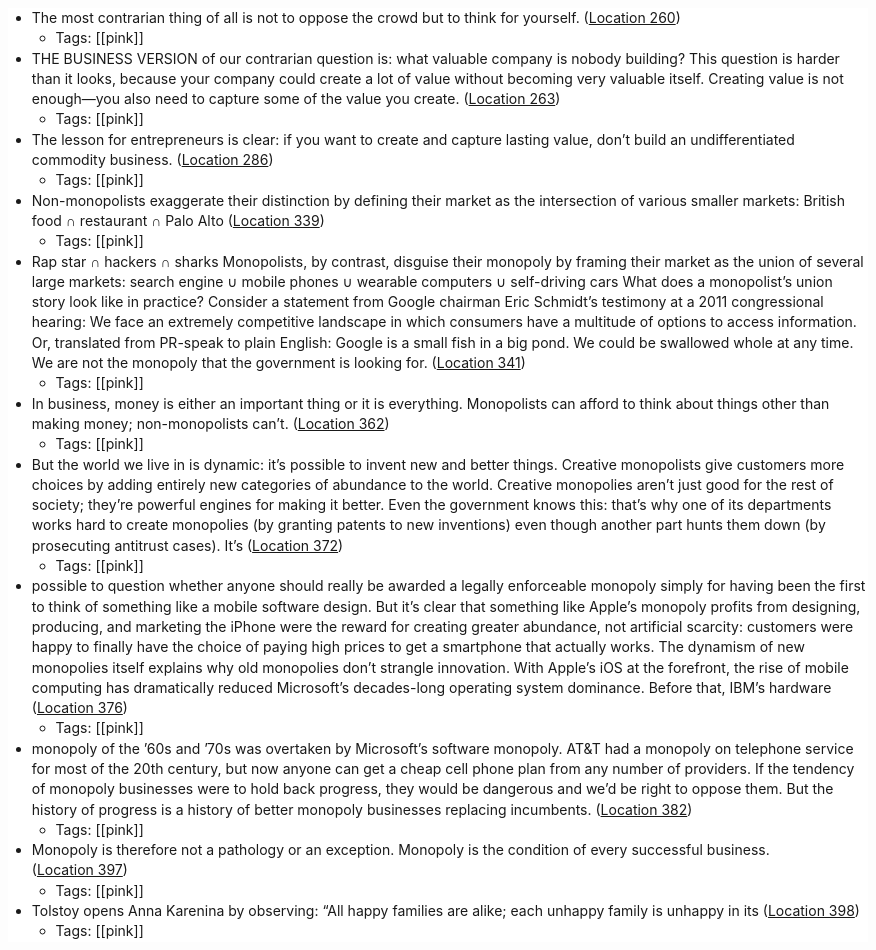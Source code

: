 - The most contrarian thing of all is not to oppose the crowd but to think for yourself. ([Location 260](https://readwise.io/to_kindle?action=open&asin=B00J6YBOFQ&location=260))
    - Tags: [[pink]] 
- THE BUSINESS VERSION of our contrarian question is: what valuable company is nobody building? This question is harder than it looks, because your company could create a lot of value without becoming very valuable itself. Creating value is not enough—you also need to capture some of the value you create. ([Location 263](https://readwise.io/to_kindle?action=open&asin=B00J6YBOFQ&location=263))
    - Tags: [[pink]] 
- The lesson for entrepreneurs is clear: if you want to create and capture lasting value, don’t build an undifferentiated commodity business. ([Location 286](https://readwise.io/to_kindle?action=open&asin=B00J6YBOFQ&location=286))
    - Tags: [[pink]] 
- Non-monopolists exaggerate their distinction by defining their market as the intersection of various smaller markets: British food ∩ restaurant ∩ Palo Alto ([Location 339](https://readwise.io/to_kindle?action=open&asin=B00J6YBOFQ&location=339))
    - Tags: [[pink]] 
- Rap star ∩ hackers ∩ sharks Monopolists, by contrast, disguise their monopoly by framing their market as the union of several large markets: search engine ∪ mobile phones ∪ wearable computers ∪ self-driving cars What does a monopolist’s union story look like in practice? Consider a statement from Google chairman Eric Schmidt’s testimony at a 2011 congressional hearing: We face an extremely competitive landscape in which consumers have a multitude of options to access information. Or, translated from PR-speak to plain English: Google is a small fish in a big pond. We could be swallowed whole at any time. We are not the monopoly that the government is looking for. ([Location 341](https://readwise.io/to_kindle?action=open&asin=B00J6YBOFQ&location=341))
    - Tags: [[pink]] 
- In business, money is either an important thing or it is everything. Monopolists can afford to think about things other than making money; non-monopolists can’t. ([Location 362](https://readwise.io/to_kindle?action=open&asin=B00J6YBOFQ&location=362))
    - Tags: [[pink]] 
- But the world we live in is dynamic: it’s possible to invent new and better things. Creative monopolists give customers more choices by adding entirely new categories of abundance to the world. Creative monopolies aren’t just good for the rest of society; they’re powerful engines for making it better. Even the government knows this: that’s why one of its departments works hard to create monopolies (by granting patents to new inventions) even though another part hunts them down (by prosecuting antitrust cases). It’s ([Location 372](https://readwise.io/to_kindle?action=open&asin=B00J6YBOFQ&location=372))
    - Tags: [[pink]] 
- possible to question whether anyone should really be awarded a legally enforceable monopoly simply for having been the first to think of something like a mobile software design. But it’s clear that something like Apple’s monopoly profits from designing, producing, and marketing the iPhone were the reward for creating greater abundance, not artificial scarcity: customers were happy to finally have the choice of paying high prices to get a smartphone that actually works. The dynamism of new monopolies itself explains why old monopolies don’t strangle innovation. With Apple’s iOS at the forefront, the rise of mobile computing has dramatically reduced Microsoft’s decades-long operating system dominance. Before that, IBM’s hardware ([Location 376](https://readwise.io/to_kindle?action=open&asin=B00J6YBOFQ&location=376))
    - Tags: [[pink]] 
- monopoly of the ’60s and ’70s was overtaken by Microsoft’s software monopoly. AT&T had a monopoly on telephone service for most of the 20th century, but now anyone can get a cheap cell phone plan from any number of providers. If the tendency of monopoly businesses were to hold back progress, they would be dangerous and we’d be right to oppose them. But the history of progress is a history of better monopoly businesses replacing incumbents. ([Location 382](https://readwise.io/to_kindle?action=open&asin=B00J6YBOFQ&location=382))
    - Tags: [[pink]] 
- Monopoly is therefore not a pathology or an exception. Monopoly is the condition of every successful business. ([Location 397](https://readwise.io/to_kindle?action=open&asin=B00J6YBOFQ&location=397))
    - Tags: [[pink]] 
- Tolstoy opens Anna Karenina by observing: “All happy families are alike; each unhappy family is unhappy in its ([Location 398](https://readwise.io/to_kindle?action=open&asin=B00J6YBOFQ&location=398))
    - Tags: [[pink]] 